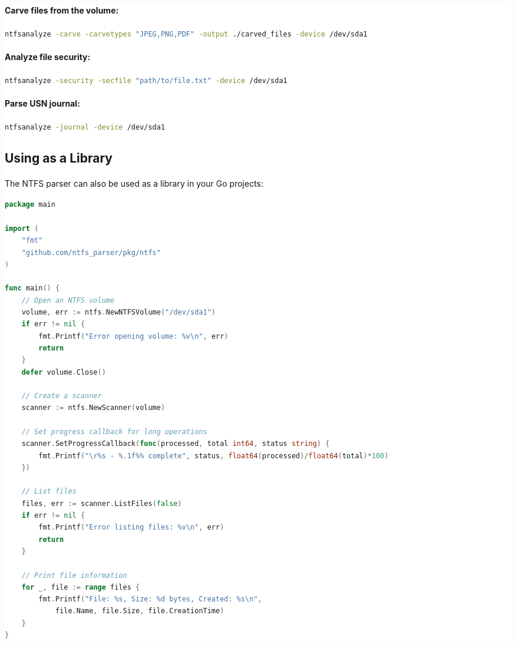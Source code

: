 #### Carve files from the volume:
```bash
ntfsanalyze -carve -carvetypes "JPEG,PNG,PDF" -output ./carved_files -device /dev/sda1
```

#### Analyze file security:
```bash
ntfsanalyze -security -secfile "path/to/file.txt" -device /dev/sda1
```

#### Parse USN journal:
```bash
ntfsanalyze -journal -device /dev/sda1
```

## Using as a Library

The NTFS parser can also be used as a library in your Go projects:

```go
package main

import (
	"fmt"
	"github.com/ntfs_parser/pkg/ntfs"
)

func main() {
	// Open an NTFS volume
	volume, err := ntfs.NewNTFSVolume("/dev/sda1")
	if err != nil {
		fmt.Printf("Error opening volume: %v\n", err)
		return
	}
	defer volume.Close()

	// Create a scanner
	scanner := ntfs.NewScanner(volume)
	
	// Set progress callback for long operations
	scanner.SetProgressCallback(func(processed, total int64, status string) {
		fmt.Printf("\r%s - %.1f%% complete", status, float64(processed)/float64(total)*100)
	})

	// List files
	files, err := scanner.ListFiles(false)
	if err != nil {
		fmt.Printf("Error listing files: %v\n", err)
		return
	}

	// Print file information
	for _, file := range files {
		fmt.Printf("File: %s, Size: %d bytes, Created: %s\n",
			file.Name, file.Size, file.CreationTime)
	}
}
```
